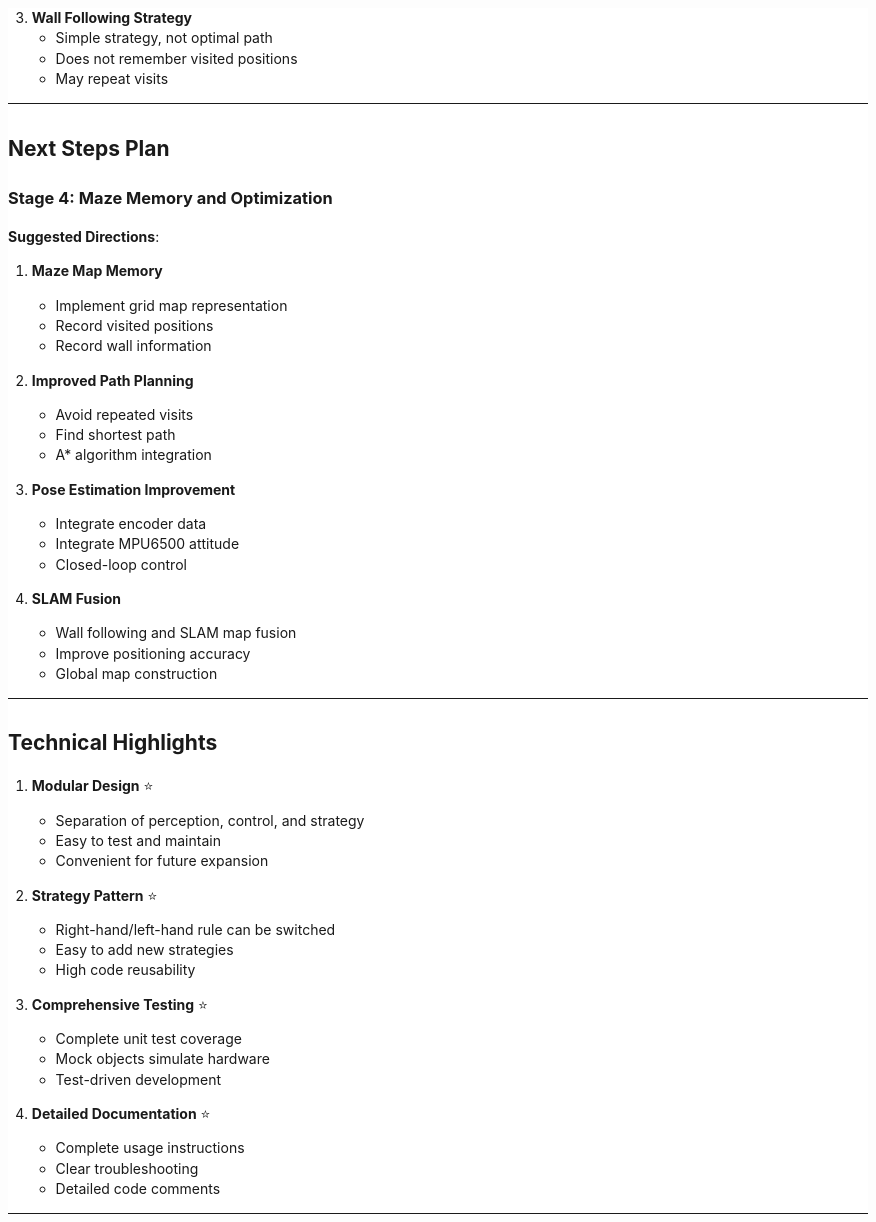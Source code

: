 3. **Wall Following Strategy**
   - Simple strategy, not optimal path
   - Does not remember visited positions
   - May repeat visits

---

## Next Steps Plan

### Stage 4: Maze Memory and Optimization

**Suggested Directions**:

1. **Maze Map Memory**
   - Implement grid map representation
   - Record visited positions
   - Record wall information

2. **Improved Path Planning**
   - Avoid repeated visits
   - Find shortest path
   - A* algorithm integration

3. **Pose Estimation Improvement**
   - Integrate encoder data
   - Integrate MPU6500 attitude
   - Closed-loop control

4. **SLAM Fusion**
   - Wall following and SLAM map fusion
   - Improve positioning accuracy
   - Global map construction

---

## Technical Highlights

1. **Modular Design** ⭐
   - Separation of perception, control, and strategy
   - Easy to test and maintain
   - Convenient for future expansion

2. **Strategy Pattern** ⭐
   - Right-hand/left-hand rule can be switched
   - Easy to add new strategies
   - High code reusability

3. **Comprehensive Testing** ⭐
   - Complete unit test coverage
   - Mock objects simulate hardware
   - Test-driven development

4. **Detailed Documentation** ⭐
   - Complete usage instructions
   - Clear troubleshooting
   - Detailed code comments

---